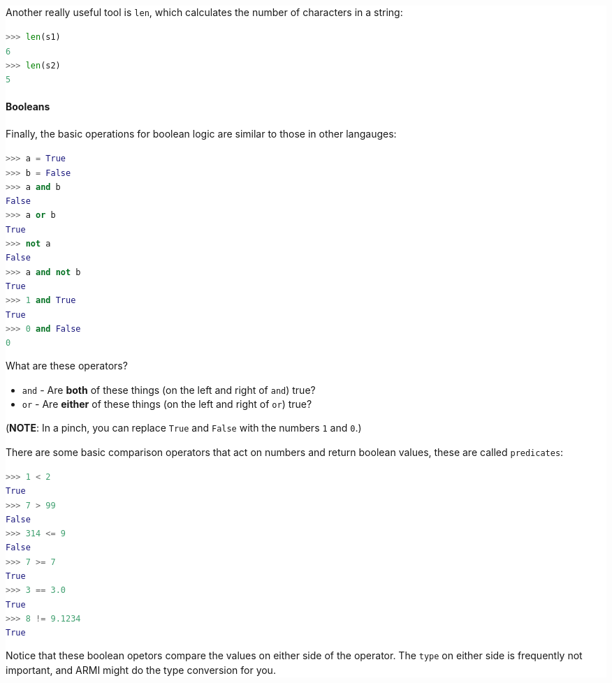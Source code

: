 Another really useful tool is `len`, which calculates the number of characters in a string:

```python
>>> len(s1)
6
>>> len(s2)
5
```

#### Booleans

Finally, the basic operations for boolean logic are similar to those in other langauges:

```python
>>> a = True
>>> b = False
>>> a and b
False
>>> a or b
True
>>> not a
False
>>> a and not b
True
>>> 1 and True
True
>>> 0 and False
0
```

What are these operators?

* `and` - Are **both** of these things (on the left and right of `and`) true?
* `or` - Are **either** of these things (on the left and right of `or`) true?

(**NOTE**: In a pinch, you can replace `True` and `False` with the numbers `1` and `0`.)

There are some basic comparison operators that act on numbers and return boolean values, these are called `predicates`:

```python
>>> 1 < 2
True
>>> 7 > 99
False
>>> 314 <= 9
False
>>> 7 >= 7
True
>>> 3 == 3.0
True
>>> 8 != 9.1234
True
```

Notice that these boolean opetors compare the values on either side of the operator. The `type` on either side is frequently not important, and ARMI might do the type conversion for you.
